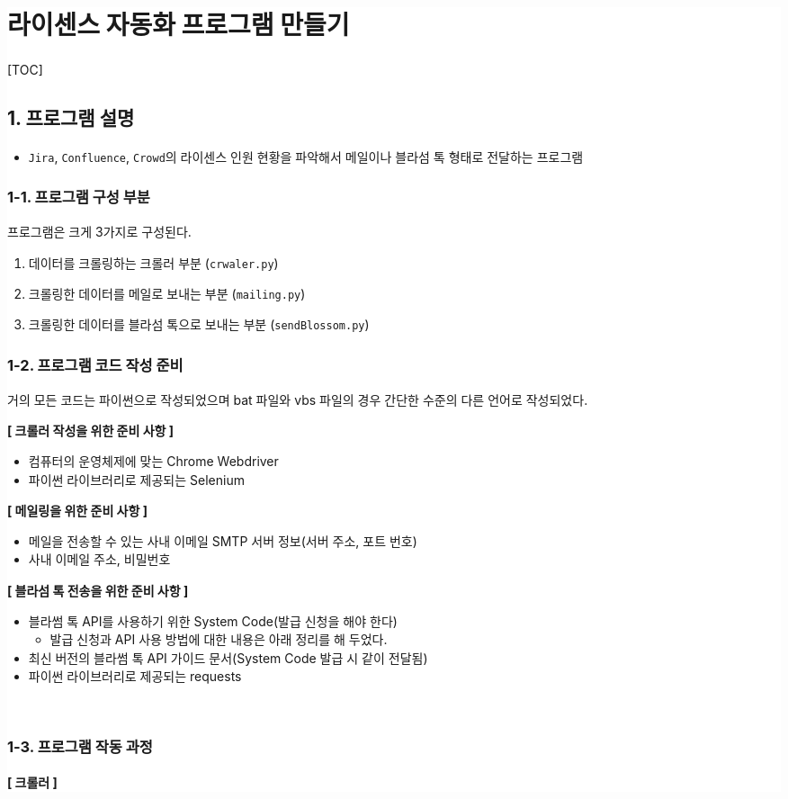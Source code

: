 # 라이센스 자동화 프로그램 만들기

[TOC]



  



## 1. 프로그램 설명

* `Jira`, `Confluence`, `Crowd`의 라이센스 인원 현황을 파악해서 메일이나 블라섬 톡 형태로 전달하는 프로그램  



### 1-1. 프로그램 구성 부분

프로그램은 크게 3가지로 구성된다.

1) 데이터를 크롤링하는 크롤러 부분 (`crwaler.py`)

2) 크롤링한 데이터를 메일로 보내는 부분 (`mailing.py`)

3) 크롤링한 데이터를 블라섬 톡으로 보내는 부분 (`sendBlossom.py`)

  

### 1-2. 프로그램 코드 작성 준비

거의 모든 코드는 파이썬으로 작성되었으며 bat 파일와 vbs 파일의 경우 간단한 수준의 다른 언어로 작성되었다.  



**[ 크롤러 작성을 위한 준비 사항 ]**

* 컴퓨터의 운영체제에 맞는 Chrome Webdriver
* 파이썬 라이브러리로 제공되는 Selenium  

  

**[ 메일링을 위한 준비 사항 ]**

* 메일을 전송할 수 있는 사내 이메일 SMTP 서버 정보(서버 주소, 포트 번호)
* 사내 이메일 주소, 비밀번호

  

**[ 블라섬 톡 전송을 위한 준비 사항 ]**

* 블라썸 톡 API를 사용하기 위한 System Code(발급 신청을 해야 한다)
  * 발급 신청과 API 사용 방법에 대한 내용은 아래 정리를 해 두었다.
* 최신 버전의 블라썸 톡 API 가이드 문서(System Code 발급 시 같이 전달됨)
* 파이썬 라이브러리로 제공되는 requests

​    



### 1-3. 프로그램 작동 과정

**[ 크롤러 ]**
